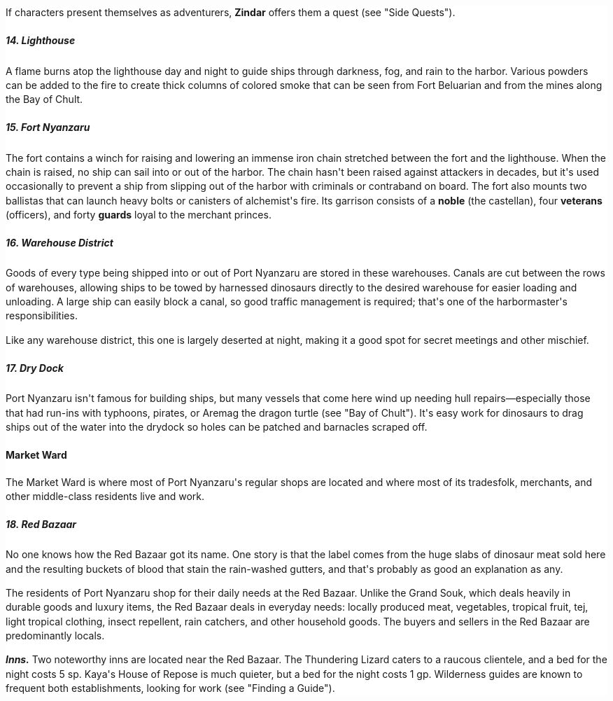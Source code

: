 If characters present themselves as adventurers, **Zindar** offers them a quest (see "Side Quests").

##### 14. Lighthouse

A flame burns atop the lighthouse day and night to guide ships through darkness, fog, and rain to the harbor. Various powders can be added to the fire to create thick columns of colored smoke that can be seen from Fort Beluarian and from the mines along the Bay of Chult.

##### 15. Fort Nyanzaru

The fort contains a winch for raising and lowering an immense iron chain stretched between the fort and the lighthouse. When the chain is raised, no ship can sail into or out of the harbor. The chain hasn't been raised against attackers in decades, but it's used occasionally to prevent a ship from slipping out of the harbor with criminals or contraband on board. The fort also mounts two ballistas that can launch heavy bolts or canisters of alchemist's fire. Its garrison consists of a **noble** (the castellan), four **veterans** (officers), and forty **guards** loyal to the merchant princes.

##### 16. Warehouse District

Goods of every type being shipped into or out of Port Nyanzaru are stored in these warehouses. Canals are cut between the rows of warehouses, allowing ships to be towed by harnessed dinosaurs directly to the desired warehouse for easier loading and unloading. A large ship can easily block a canal, so good traffic management is required; that's one of the harbormaster's responsibilities.

Like any warehouse district, this one is largely deserted at night, making it a good spot for secret meetings and other mischief.

##### 17. Dry Dock

Port Nyanzaru isn't famous for building ships, but many vessels that come here wind up needing hull repairs—especially those that had run-ins with typhoons, pirates, or Aremag the dragon turtle (see "Bay of Chult"). It's easy work for dinosaurs to drag ships out of the water into the drydock so holes can be patched and barnacles scraped off.

#### Market Ward

The Market Ward is where most of Port Nyanzaru's regular shops are located and where most of its tradesfolk, merchants, and other middle-class residents live and work.

##### 18. Red Bazaar

No one knows how the Red Bazaar got its name. One story is that the label comes from the huge slabs of dinosaur meat sold here and the resulting buckets of blood that stain the rain-washed gutters, and that's probably as good an explanation as any.

The residents of Port Nyanzaru shop for their daily needs at the Red Bazaar. Unlike the Grand Souk, which deals heavily in durable goods and luxury items, the Red Bazaar deals in everyday needs: locally produced meat, vegetables, tropical fruit, tej, light tropical clothing, insect repellent, rain catchers, and other household goods. The buyers and sellers in the Red Bazaar are predominantly locals.

***Inns.*** Two noteworthy inns are located near the Red Bazaar. The Thundering Lizard caters to a raucous clientele, and a bed for the night costs 5 sp. Kaya's House of Repose is much quieter, but a bed for the night costs 1 gp. Wilderness guides are known to frequent both establishments, looking for work (see "Finding a Guide").

